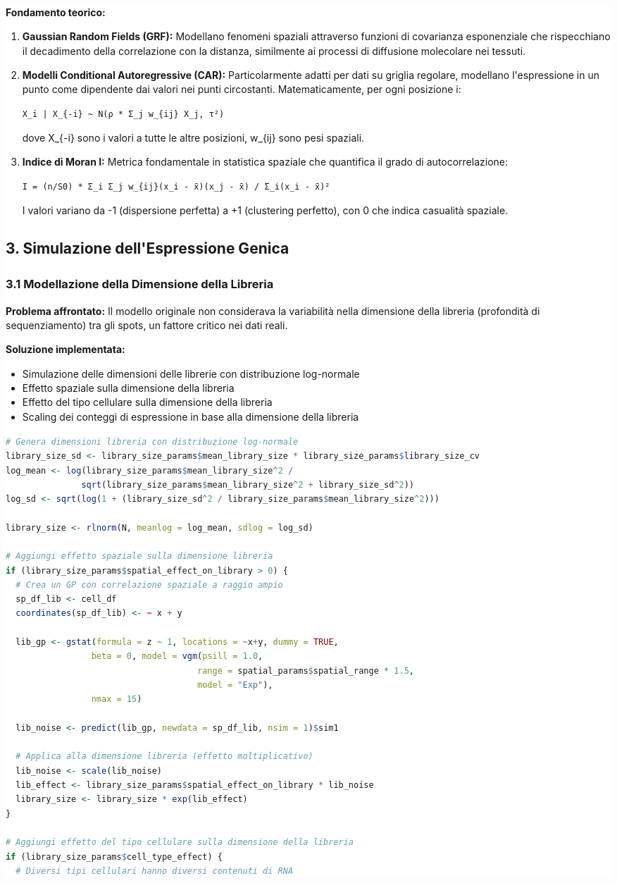 **Fondamento teorico:** 
1. **Gaussian Random Fields (GRF):** Modellano fenomeni spaziali attraverso funzioni di covarianza esponenziale che rispecchiano il decadimento della correlazione con la distanza, similmente ai processi di diffusione molecolare nei tessuti.

2. **Modelli Conditional Autoregressive (CAR):** Particolarmente adatti per dati su griglia regolare, modellano l'espressione in un punto come dipendente dai valori nei punti circostanti. Matematicamente, per ogni posizione i:
   ```
   X_i | X_{-i} ~ N(ρ * Σ_j w_{ij} X_j, τ²)
   ```
   dove X_{-i} sono i valori a tutte le altre posizioni, w_{ij} sono pesi spaziali.

3. **Indice di Moran I:** Metrica fondamentale in statistica spaziale che quantifica il grado di autocorrelazione:
   ```
   I = (n/S0) * Σ_i Σ_j w_{ij}(x_i - x̄)(x_j - x̄) / Σ_i(x_i - x̄)²
   ```
   I valori variano da -1 (dispersione perfetta) a +1 (clustering perfetto), con 0 che indica casualità spaziale.

## 3. Simulazione dell'Espressione Genica

### 3.1 Modellazione della Dimensione della Libreria

**Problema affrontato:** Il modello originale non considerava la variabilità nella dimensione della libreria (profondità di sequenziamento) tra gli spots, un fattore critico nei dati reali.

**Soluzione implementata:**
- Simulazione delle dimensioni delle librerie con distribuzione log-normale
- Effetto spaziale sulla dimensione della libreria
- Effetto del tipo cellulare sulla dimensione della libreria
- Scaling dei conteggi di espressione in base alla dimensione della libreria

```r
# Genera dimensioni libreria con distribuzione log-normale
library_size_sd <- library_size_params$mean_library_size * library_size_params$library_size_cv
log_mean <- log(library_size_params$mean_library_size^2 / 
               sqrt(library_size_params$mean_library_size^2 + library_size_sd^2))
log_sd <- sqrt(log(1 + (library_size_sd^2 / library_size_params$mean_library_size^2)))

library_size <- rlnorm(N, meanlog = log_mean, sdlog = log_sd)

# Aggiungi effetto spaziale sulla dimensione libreria
if (library_size_params$spatial_effect_on_library > 0) {
  # Crea un GP con correlazione spaziale a raggio ampio
  sp_df_lib <- cell_df
  coordinates(sp_df_lib) <- ~ x + y
  
  lib_gp <- gstat(formula = z ~ 1, locations = ~x+y, dummy = TRUE,
                 beta = 0, model = vgm(psill = 1.0, 
                                      range = spatial_params$spatial_range * 1.5, 
                                      model = "Exp"), 
                 nmax = 15)
  
  lib_noise <- predict(lib_gp, newdata = sp_df_lib, nsim = 1)$sim1
  
  # Applica alla dimensione libreria (effetto moltiplicativo)
  lib_noise <- scale(lib_noise)
  lib_effect <- library_size_params$spatial_effect_on_library * lib_noise
  library_size <- library_size * exp(lib_effect)
}

# Aggiungi effetto del tipo cellulare sulla dimensione della libreria
if (library_size_params$cell_type_effect) {
  # Diversi tipi cellulari hanno diversi contenuti di RNA
```